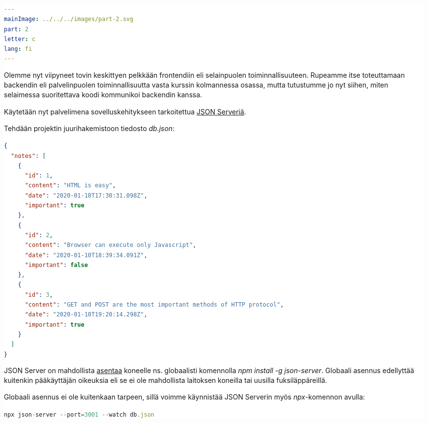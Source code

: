 ```yaml
---
mainImage: ../../../images/part-2.svg
part: 2
letter: c
lang: fi
---
```


<div class="content">

Olemme nyt viipyneet tovin keskittyen pelkkään frontendiin eli selainpuolen toiminnallisuuteen. Rupeamme itse toteuttamaan backendin eli palvelinpuolen toiminnallisuutta vasta kurssin kolmannessa osassa, mutta tutustumme jo nyt siihen, miten selaimessa suoritettava koodi kommunikoi backendin kanssa.

Käytetään nyt palvelimena sovelluskehitykseen tarkoitettua [JSON Serveriä](https://github.com/typicode/json-server).

Tehdään projektin juurihakemistoon tiedosto <i>db.json</i>:

```json
{
  "notes": [
    {
      "id": 1,
      "content": "HTML is easy",
      "date": "2020-01-10T17:30:31.098Z",
      "important": true
    },
    {
      "id": 2,
      "content": "Browser can execute only Javascript",
      "date": "2020-01-10T18:39:34.091Z",
      "important": false
    },
    {
      "id": 3,
      "content": "GET and POST are the most important methods of HTTP protocol",
      "date": "2020-01-10T19:20:14.298Z",
      "important": true
    }
  ]
}
```

JSON Server on mahdollista [asentaa](https://github.com/typicode/json-server#install) koneelle ns. globaalisti komennolla _npm install -g json-server_. Globaali asennus edellyttää kuitenkin pääkäyttäjän oikeuksia eli se ei ole mahdollista laitoksen koneilla tai uusilla fuksiläppäreillä.

Globaali asennus ei ole kuitenkaan tarpeen, sillä voimme käynnistää JSON Serverin myös _npx_-komennon avulla:

```js
npx json-server --port=3001 --watch db.json
```
